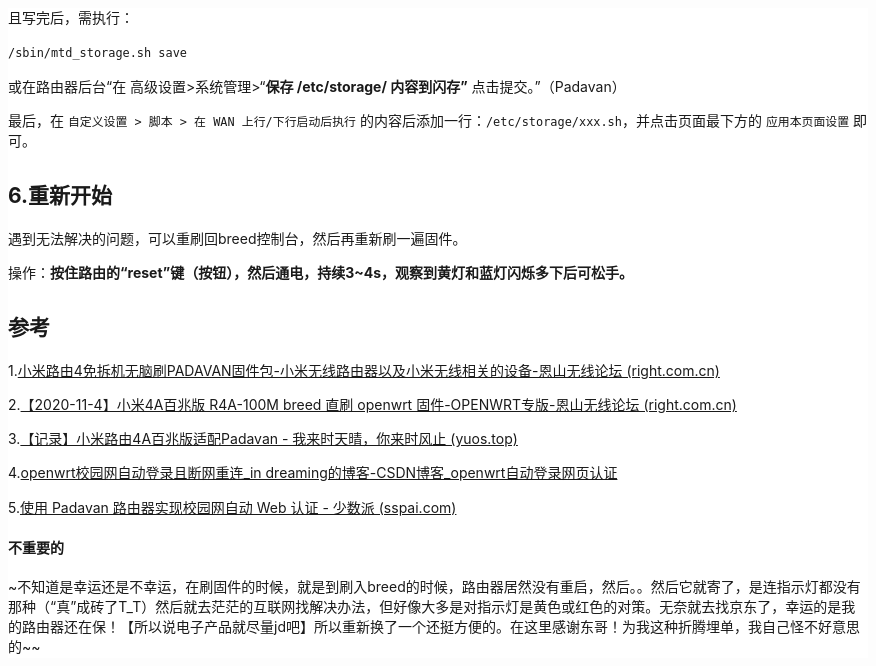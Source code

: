 

且写完后，需执行：

```cmd
/sbin/mtd_storage.sh save
```

或在路由器后台“在 高级设置>系统管理>“**保存 /etc/storage/ 内容到闪存”** 点击提交。”（Padavan）



最后，在 `自定义设置 > 脚本 > 在 WAN 上行/下行启动后执行` 的内容后添加一行：`/etc/storage/xxx.sh`，并点击页面最下方的 `应用本页面设置` 即可。



## 6.重新开始

遇到无法解决的问题，可以重刷回breed控制台，然后再重新刷一遍固件。

操作：**按住路由的“reset”键（按钮），然后通电，持续3~4s，观察到黄灯和蓝灯闪烁多下后可松手。**



## 参考

1.[小米路由4免拆机无脑刷PADAVAN固件包-小米无线路由器以及小米无线相关的设备-恩山无线论坛 (right.com.cn)](https://www.right.com.cn/forum/thread-4089487-1-1.html)

2.[【2020-11-4】小米4A百兆版 R4A-100M breed 直刷 openwrt 固件-OPENWRT专版-恩山无线论坛 (right.com.cn)](https://www.right.com.cn/forum/thread-4057583-1-1.html)

3.[【记录】小米路由4A百兆版适配Padavan - 我来时天晴，你来时风止 (yuos.top)](https://yuos.top/index.php/archives/627/)

4.[openwrt校园网自动登录且断网重连_in dreaming的博客-CSDN博客_openwrt自动登录网页认证](https://blog.csdn.net/qq248606117/article/details/125144699)

5.[使用 Padavan 路由器实现校园网自动 Web 认证 - 少数派 (sspai.com)](https://sspai.com/post/57882)

#### 不重要的

~不知道是幸运还是不幸运，在刷固件的时候，就是到刷入breed的时候，路由器居然没有重启，然后。。然后它就寄了，是连指示灯都没有那种（“真”成砖了T_T）然后就去茫茫的互联网找解决办法，但好像大多是对指示灯是黄色或红色的对策。无奈就去找京东了，幸运的是我的路由器还在保！【所以说电子产品就尽量jd吧】所以重新换了一个还挺方便的。在这里感谢东哥！为我这种折腾埋单，我自己怪不好意思的~~